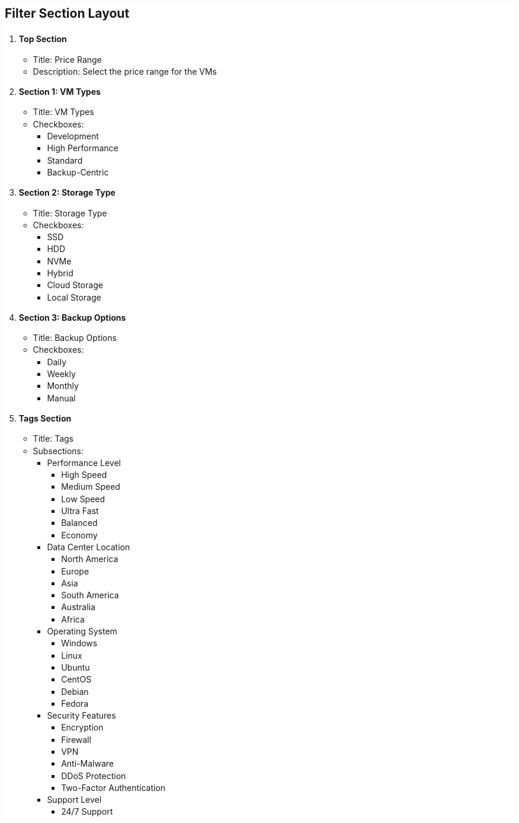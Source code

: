 ## Filter Section Layout

1. **Top Section**
   - Title: Price Range
   - Description: Select the price range for the VMs

2. **Section 1: VM Types**
   - Title: VM Types
   - Checkboxes:
     - Development
     - High Performance
     - Standard
     - Backup-Centric

3. **Section 2: Storage Type**
   - Title: Storage Type
   - Checkboxes:
     - SSD
     - HDD
     - NVMe
     - Hybrid
     - Cloud Storage
     - Local Storage

4. **Section 3: Backup Options**
   - Title: Backup Options
   - Checkboxes:
     - Daily
     - Weekly
     - Monthly
     - Manual

5. **Tags Section**
   - Title: Tags
   - Subsections:
     - Performance Level
       - High Speed
       - Medium Speed
       - Low Speed
       - Ultra Fast
       - Balanced
       - Economy
     - Data Center Location
       - North America
       - Europe
       - Asia
       - South America
       - Australia
       - Africa
     - Operating System
       - Windows
       - Linux
       - Ubuntu
       - CentOS
       - Debian
       - Fedora
     - Security Features
       - Encryption
       - Firewall
       - VPN
       - Anti-Malware
       - DDoS Protection
       - Two-Factor Authentication
     - Support Level
       - 24/7 Support